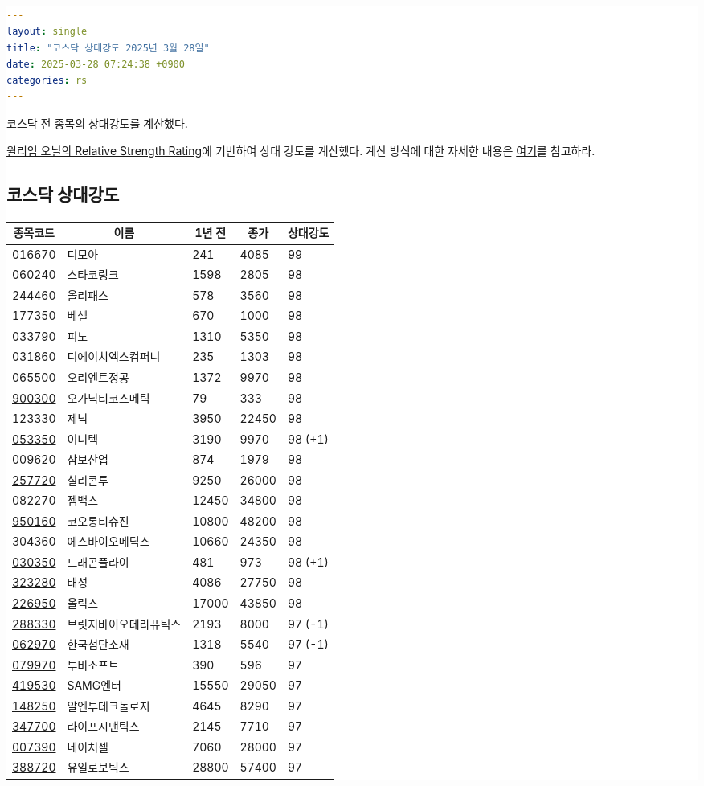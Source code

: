 ```yaml
---
layout: single
title: "코스닥 상대강도 2025년 3월 28일"
date: 2025-03-28 07:24:38 +0900
categories: rs
---
```

코스닥 전 종목의 상대강도를 계산했다.

[윌리엄 오닐의 Relative Strength Rating](https://www.williamoneil.com/proprietary-ratings-and-rankings/)에 기반하여 상대 강도를 계산했다.
계산 방식에 대한 자세한 내용은 [여기](https://dalinaum.github.io/investment/2024/08/26/how-i-calculated-relative-strength.html)를 참고하라.

## 코스닥 상대강도

|종목코드|이름|1년 전|종가|상대강도|
|------|---|-----|--|------|
|[016670](https://finance.daum.net/quotes/A016670)|디모아|241|4085|99 |
|[060240](https://finance.daum.net/quotes/A060240)|스타코링크|1598|2805|98 |
|[244460](https://finance.daum.net/quotes/A244460)|올리패스|578|3560|98 |
|[177350](https://finance.daum.net/quotes/A177350)|베셀|670|1000|98 |
|[033790](https://finance.daum.net/quotes/A033790)|피노|1310|5350|98 |
|[031860](https://finance.daum.net/quotes/A031860)|디에이치엑스컴퍼니|235|1303|98 |
|[065500](https://finance.daum.net/quotes/A065500)|오리엔트정공|1372|9970|98 |
|[900300](https://finance.daum.net/quotes/A900300)|오가닉티코스메틱|79|333|98 |
|[123330](https://finance.daum.net/quotes/A123330)|제닉|3950|22450|98 |
|[053350](https://finance.daum.net/quotes/A053350)|이니텍|3190|9970|98 (+1)|
|[009620](https://finance.daum.net/quotes/A009620)|삼보산업|874|1979|98 |
|[257720](https://finance.daum.net/quotes/A257720)|실리콘투|9250|26000|98 |
|[082270](https://finance.daum.net/quotes/A082270)|젬백스|12450|34800|98 |
|[950160](https://finance.daum.net/quotes/A950160)|코오롱티슈진|10800|48200|98 |
|[304360](https://finance.daum.net/quotes/A304360)|에스바이오메딕스|10660|24350|98 |
|[030350](https://finance.daum.net/quotes/A030350)|드래곤플라이|481|973|98 (+1)|
|[323280](https://finance.daum.net/quotes/A323280)|태성|4086|27750|98 |
|[226950](https://finance.daum.net/quotes/A226950)|올릭스|17000|43850|98 |
|[288330](https://finance.daum.net/quotes/A288330)|브릿지바이오테라퓨틱스|2193|8000|97 (-1)|
|[062970](https://finance.daum.net/quotes/A062970)|한국첨단소재|1318|5540|97 (-1)|
|[079970](https://finance.daum.net/quotes/A079970)|투비소프트|390|596|97 |
|[419530](https://finance.daum.net/quotes/A419530)|SAMG엔터|15550|29050|97 |
|[148250](https://finance.daum.net/quotes/A148250)|알엔투테크놀로지|4645|8290|97 |
|[347700](https://finance.daum.net/quotes/A347700)|라이프시맨틱스|2145|7710|97 |
|[007390](https://finance.daum.net/quotes/A007390)|네이처셀|7060|28000|97 |
|[388720](https://finance.daum.net/quotes/A388720)|유일로보틱스|28800|57400|97 |